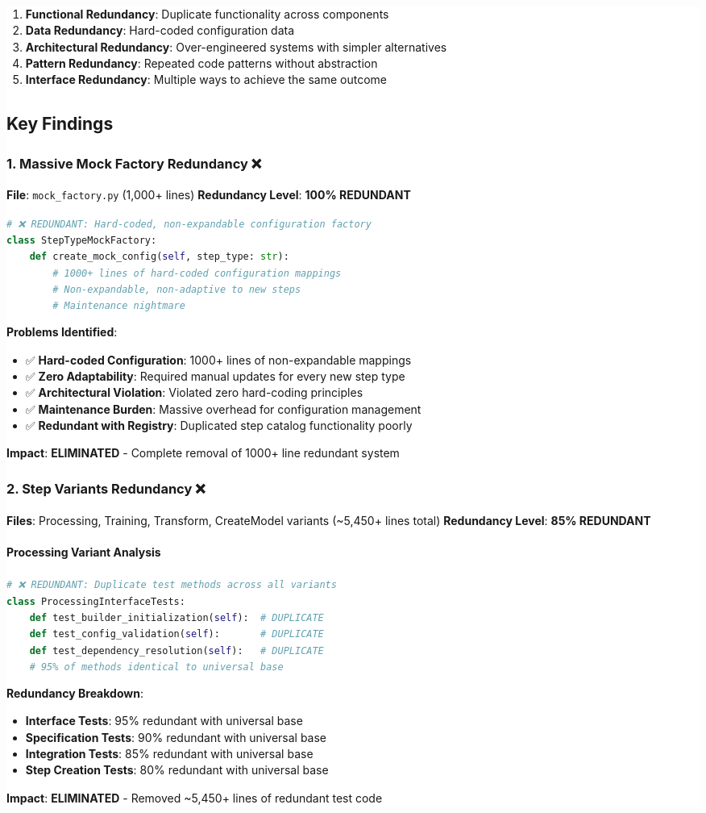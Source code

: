 1. **Functional Redundancy**: Duplicate functionality across components
2. **Data Redundancy**: Hard-coded configuration data
3. **Architectural Redundancy**: Over-engineered systems with simpler alternatives
4. **Pattern Redundancy**: Repeated code patterns without abstraction
5. **Interface Redundancy**: Multiple ways to achieve the same outcome

## Key Findings

### 1. Massive Mock Factory Redundancy ❌

**File**: `mock_factory.py` (1,000+ lines)
**Redundancy Level**: **100% REDUNDANT**

```python
# ❌ REDUNDANT: Hard-coded, non-expandable configuration factory
class StepTypeMockFactory:
    def create_mock_config(self, step_type: str):
        # 1000+ lines of hard-coded configuration mappings
        # Non-expandable, non-adaptive to new steps
        # Maintenance nightmare
```

**Problems Identified**:
- ✅ **Hard-coded Configuration**: 1000+ lines of non-expandable mappings
- ✅ **Zero Adaptability**: Required manual updates for every new step type
- ✅ **Architectural Violation**: Violated zero hard-coding principles
- ✅ **Maintenance Burden**: Massive overhead for configuration management
- ✅ **Redundant with Registry**: Duplicated step catalog functionality poorly

**Impact**: **ELIMINATED** - Complete removal of 1000+ line redundant system

### 2. Step Variants Redundancy ❌

**Files**: Processing, Training, Transform, CreateModel variants (~5,450+ lines total)
**Redundancy Level**: **85% REDUNDANT**

#### Processing Variant Analysis
```python
# ❌ REDUNDANT: Duplicate test methods across all variants
class ProcessingInterfaceTests:
    def test_builder_initialization(self):  # DUPLICATE
    def test_config_validation(self):       # DUPLICATE
    def test_dependency_resolution(self):   # DUPLICATE
    # 95% of methods identical to universal base
```

**Redundancy Breakdown**:
- **Interface Tests**: 95% redundant with universal base
- **Specification Tests**: 90% redundant with universal base  
- **Integration Tests**: 85% redundant with universal base
- **Step Creation Tests**: 80% redundant with universal base

**Impact**: **ELIMINATED** - Removed ~5,450+ lines of redundant test code
